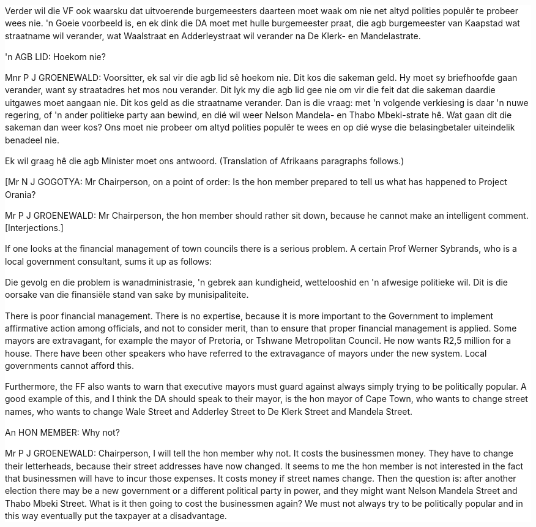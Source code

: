 Verder wil die VF ook waarsku dat uitvoerende burgemeesters daarteen moet
waak om nie net altyd polities populêr te probeer wees nie. 'n Goeie
voorbeeld is, en ek dink die DA moet met hulle burgemeester praat, die agb
burgemeester van Kaapstad wat straatname wil verander, wat Waalstraat en
Adderleystraat wil verander na De Klerk- en Mandelastrate.

'n AGB LID: Hoekom nie?

Mnr P J GROENEWALD: Voorsitter, ek sal vir die agb lid sê hoekom nie. Dit
kos die sakeman geld. Hy moet sy briefhoofde gaan verander, want sy
straatadres het mos nou verander. Dit lyk my die agb lid gee nie om vir die
feit dat die sakeman daardie uitgawes moet aangaan nie. Dit kos geld as die
straatname verander. Dan is die vraag: met 'n volgende verkiesing is daar
'n nuwe regering, of 'n ander politieke party aan bewind, en dié wil weer
Nelson Mandela- en Thabo Mbeki-strate hê. Wat gaan dit die sakeman dan weer
kos? Ons moet nie probeer om altyd polities populêr te wees en op dié wyse
die belasingbetaler uiteindelik benadeel nie.

Ek wil graag hê die agb Minister moet ons antwoord. (Translation of
Afrikaans paragraphs follows.)

[Mr N J GOGOTYA: Mr Chairperson, on a point of order: Is the hon member
prepared to tell us what has happened to Project Orania?

Mr P J GROENEWALD: Mr Chairperson, the hon member should rather sit down,
because he cannot make an intelligent comment. [Interjections.]

If one looks at the financial management of town councils there is a
serious problem. A certain Prof Werner Sybrands, who is a local government
consultant, sums it up as follows:


  Die gevolg en die problem is wanadministrasie, 'n gebrek aan kundigheid,
  wettelooshid en 'n afwesige politieke wil. Dit is die oorsake van die
  finansiële stand van sake by munisipaliteite.

There is poor financial management. There is no expertise, because it is
more important to the Government to implement affirmative action among
officials, and not to consider merit, than to ensure that proper financial
management is applied. Some mayors are extravagant, for example the mayor
of Pretoria, or Tshwane Metropolitan Council. He now wants R2,5 million for
a house. There have been other speakers who have referred to the
extravagance of mayors under the new system. Local governments cannot
afford this.

Furthermore, the FF also wants to warn that executive mayors must guard
against always simply trying to be politically popular. A good example of
this, and I think the DA should speak to their mayor, is the hon mayor of
Cape Town, who wants to change street names, who wants to change Wale
Street and Adderley Street to De Klerk Street and Mandela Street.

An HON MEMBER: Why not?

Mr P J GROENEWALD: Chairperson, I will tell the hon member why not. It
costs the businessmen money. They have to change their letterheads, because
their street addresses have now changed. It seems to me the hon member is
not interested in the fact that businessmen will have to incur those
expenses. It costs money if street names change. Then the question is:
after another election there may be a new government or a different
political party in power, and they might want Nelson Mandela Street and
Thabo Mbeki Street. What is it then going to cost the businessmen again? We
must not always try to be politically popular and in this way eventually
put the taxpayer at a disadvantage.
